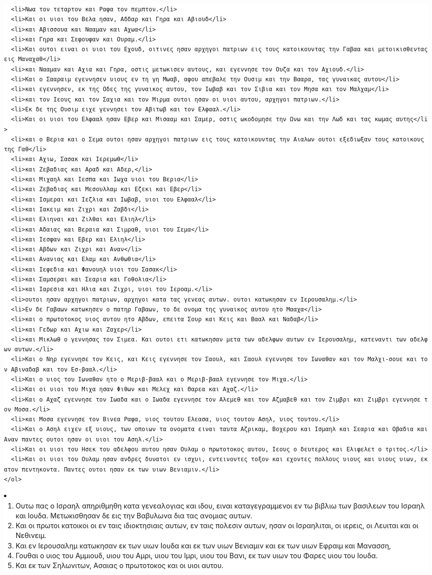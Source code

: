       <li>Νωα τον τεταρτον και Ραφα τον πεμπτον.</li>
      <li>Και οι υιοι του Βελα ησαν, Αδδαρ και Γηρα και Αβιουδ</li>
      <li>και Αβισσουα και Νααμαν και Αχωα</li>
      <li>και Γηρα και Σεφουφαν και Ουραμ.</li>
      <li>Και ουτοι ειναι οι υιοι του Εχουδ, οιτινες ησαν αρχηγοι πατριων εις τους κατοικουντας την Γαβαα και μετοικισθεντας εις Μαναχαθ</li>
      <li>και Νααμαν και Αχια και Γηρα, οστις μετωκισεν αυτους, και εγεννησε τον Ουζα και τον Αχιουδ.</li>
      <li>Και ο Σααραιμ εγεννησεν υιους εν τη γη Μωαβ, αφου απεβαλε την Ουσιμ και την Βααρα, τας γυναικας αυτου</li>
      <li>και εγεννησεν, εκ της Οδες της γυναικος αυτου, τον Ιωβαβ και τον Σιβια και τον Μησα και τον Μαλχαμ</li>
      <li>και τον Ιεους και τον Σαχια και τον Μιρμα ουτοι ησαν οι υιοι αυτου, αρχηγοι πατριων.</li>
      <li>Εκ δε της Ουσιμ ειχε γεννησει τον Αβιτωβ και τον Ελφααλ.</li>
      <li>Και οι υιοι του Ελφααλ ησαν Εβερ και Μισααμ και Σαμερ, οστις ωκοδομησε την Ωνω και την Λωδ και τας κωμας αυτης</li>
      <li>και ο Βερια και ο Σεμα ουτοι ησαν αρχηγοι πατριων εις τους κατοικουντας την Αιαλων ουτοι εξεδιωξαν τους κατοικους της Γαθ</li>
      <li>και Αχιω, Σασακ και Ιερεμωθ</li>
      <li>και Ζεβαδιας και Αραδ και Αδερ,</li>
      <li>και Μιχαηλ και Ιεσπα και Ιωχα υιοι του Βερια</li>
      <li>και Ζεβαδιας και Μεσουλλαμ και Εζεκι και Εβερ</li>
      <li>και Ισμεραι και Ιεζλια και Ιωβαβ, υιοι του Ελφααλ</li>
      <li>και Ιακειμ και Ζιχρι και Ζαβδι</li>
      <li>και Ελιηναι και Ζιλθαι και Ελιηλ</li>
      <li>και Αδαιας και Βεραια και Σιμραθ, υιοι του Σεμα</li>
      <li>και Ιεσφαν και Εβερ και Ελιηλ</li>
      <li>και Αβδων και Ζιχρι και Αναν</li>
      <li>και Ανανιας και Ελαμ και Ανθωθια</li>
      <li>και Ιεφεδια και Φανουηλ υιοι του Σασακ</li>
      <li>και Σαμσεραι και Σεαρια και Γοθολια</li>
      <li>και Ιαρεσια και Ηλια και Ζιχρι, υιοι του Ιεροαμ.</li>
      <li>ουτοι ησαν αρχηγοι πατριων, αρχηγοι κατα τας γενεας αυτων. ουτοι κατωκησαν εν Ιερουσαλημ.</li>
      <li>Εν δε Γαβαων κατωκησεν ο πατηρ Γαβαων, το δε ονομα της γυναικος αυτου ητο Μααχα</li>
      <li>και ο πρωτοτοκος υιος αυτου ητο Αβδων, επειτα Σουρ και Κεις και Βααλ και Ναδαβ</li>
      <li>και Γεδωρ και Αχιω και Ζαχερ</li>
      <li>και Μικλωθ ο γεννησας τον Σιμεα. Και ουτοι ετι κατωκησαν μετα των αδελφων αυτων εν Ιερουσαλημ, κατεναντι των αδελφων αυτων.</li>
      <li>Και ο Νηρ εγεννησε τον Κεις, και Κεις εγεννησε τον Σαουλ, και Σαουλ εγεννησε τον Ιωναθαν και τον Μαλχι-σουε και τον Αβιναδαβ και τον Εσ-βααλ.</li>
      <li>Και ο υιος του Ιωναθαν ητο ο Μεριβ-βααλ και ο Μεριβ-βααλ εγεννησε τον Μιχα.</li>
      <li>Και οι υιοι του Μιχα ησαν Φιθων και Μελεχ και Θαρεα και Αχαζ.</li>
      <li>Και ο Αχαζ εγεννησε τον Ιωαδα και ο Ιωαδα εγεννησε τον Αλεμεθ και τον Αζμαβεθ και τον Ζιμβρι και Ζιμβρι εγεννησε τον Μοσα.</li>
      <li>και Μοσα εγεννησε τον Βινεα Ραφα, υιος τουτου Ελεασα, υιος τουτου Ασηλ, υιος τουτου.</li>
      <li>Και ο Ασηλ ειχεν εξ υιους, των οποιων τα ονοματα ειναι ταυτα Αζρικαμ, Βοχερου και Ισμαηλ και Σεαρια και Οβαδια και Αναν παντες ουτοι ησαν οι υιοι του Ασηλ.</li>
      <li>Και οι υιοι του Ησεκ του αδελφου αυτου ησαν Ουλαμ ο πρωτοτοκος αυτου, Ιεους ο δευτερος και Ελιφελετ ο τριτος.</li>
      <li>Και οι υιοι του Ουλαμ ησαν ανδρες δυνατοι εν ισχυι, εντεινοντες τοξον και εχοντες πολλους υιους και υιους υιων, εκατον πεντηκοντα. Παντες ουτοι ησαν εκ των υιων Βενιαμιν.</li>
    </ol>
  </li>
  <li>
    <ol>
      <li>Ουτω πας ο Ισραηλ απηριθμηθη κατα γενεαλογιας και ιδου, ειναι καταγεγραμμενοι εν τω βιβλιω των βασιλεων του Ισραηλ και Ιουδα. Μετωκισθησαν δε εις την Βαβυλωνα δια τας ανομιας αυτων.</li>
      <li>Και οι πρωτοι κατοικοι οι εν ταις ιδιοκτησιαις αυτων, εν ταις πολεσιν αυτων, ησαν οι Ισραηλιται, οι ιερεις, οι Λευιται και οι Νεθινειμ.</li>
      <li>Και εν Ιερουσαλημ κατωκησαν εκ των υιων Ιουδα και εκ των υιων Βενιαμιν και εκ των υιων Εφραιμ και Μανασση,</li>
      <li>Γουθαι ο υιος του Αμμιουδ, υιου του Αμρι, υιου του Ιμρι, υιου του Βανι, εκ των υιων του Φαρες υιου του Ιουδα.</li>
      <li>Και εκ των Σηλωνιτων, Ασαιας ο πρωτοτοκος και οι υιοι αυτου.</li>
